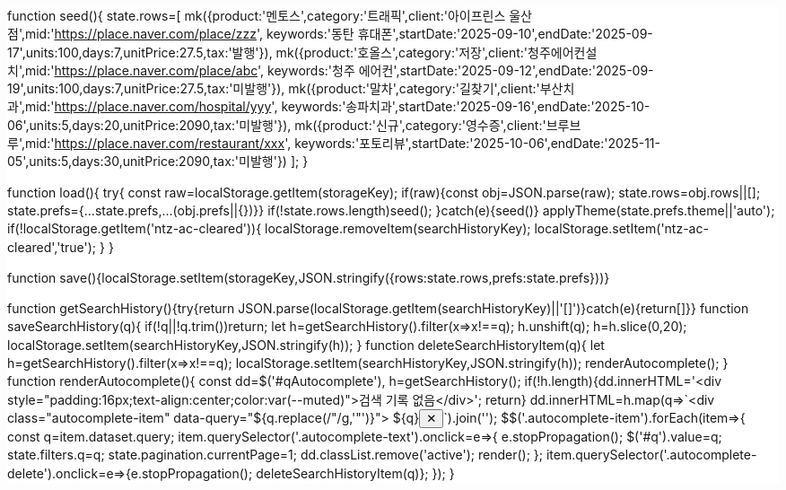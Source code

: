 function seed(){
  state.rows=[
    mk({product:'멘토스',category:'트래픽',client:'아이프린스 울산점',mid:'https://place.naver.com/place/zzz',
      keywords:'동탄 휴대폰',startDate:'2025-09-10',endDate:'2025-09-17',units:100,days:7,unitPrice:27.5,tax:'발행'}),
    mk({product:'호올스',category:'저장',client:'청주에어컨설치',mid:'https://place.naver.com/place/abc',
      keywords:'청주 에어컨',startDate:'2025-09-12',endDate:'2025-09-19',units:100,days:7,unitPrice:27.5,tax:'미발행'}),
    mk({product:'말차',category:'길찾기',client:'부산치과',mid:'https://place.naver.com/hospital/yyy',
      keywords:'송파치과',startDate:'2025-09-16',endDate:'2025-10-06',units:5,days:20,unitPrice:2090,tax:'미발행'}),
    mk({product:'신규',category:'영수증',client:'브루브루',mid:'https://place.naver.com/restaurant/xxx',
      keywords:'포토리뷰',startDate:'2025-10-06',endDate:'2025-11-05',units:5,days:30,unitPrice:2090,tax:'미발행'})
  ];
}

function load(){
  try{
    const raw=localStorage.getItem(storageKey);
    if(raw){const obj=JSON.parse(raw); state.rows=obj.rows||[]; state.prefs={...state.prefs,...(obj.prefs||{})}}
    if(!state.rows.length)seed();
  }catch(e){seed()}
  applyTheme(state.prefs.theme||'auto');
  if(!localStorage.getItem('ntz-ac-cleared')){
    localStorage.removeItem(searchHistoryKey);
    localStorage.setItem('ntz-ac-cleared','true');
  }
}

function save(){localStorage.setItem(storageKey,JSON.stringify({rows:state.rows,prefs:state.prefs}))}

function getSearchHistory(){try{return JSON.parse(localStorage.getItem(searchHistoryKey)||'[]')}catch(e){return[]}}
function saveSearchHistory(q){
  if(!q||!q.trim())return;
  let h=getSearchHistory().filter(x=>x!==q);
  h.unshift(q); h=h.slice(0,20);
  localStorage.setItem(searchHistoryKey,JSON.stringify(h));
}
function deleteSearchHistoryItem(q){
  let h=getSearchHistory().filter(x=>x!==q);
  localStorage.setItem(searchHistoryKey,JSON.stringify(h));
  renderAutocomplete();
}
function renderAutocomplete(){
  const dd=$('#qAutocomplete'), h=getSearchHistory();
  if(!h.length){dd.innerHTML='<div style="padding:16px;text-align:center;color:var(--muted)">검색 기록 없음</div>'; return}
  dd.innerHTML=h.map(q=>`<div class="autocomplete-item" data-query="${q.replace(/"/g,'&quot;')}">
    <span class="autocomplete-text">${q}</span><button class="autocomplete-delete">✕</button></div>`).join('');
  $$('.autocomplete-item').forEach(item=>{
    const q=item.dataset.query;
    item.querySelector('.autocomplete-text').onclick=e=>{
      e.stopPropagation(); $('#q').value=q; state.filters.q=q;
      state.pagination.currentPage=1; dd.classList.remove('active'); render();
    };
    item.querySelector('.autocomplete-delete').onclick=e=>{e.stopPropagation(); deleteSearchHistoryItem(q)};
  });
}
